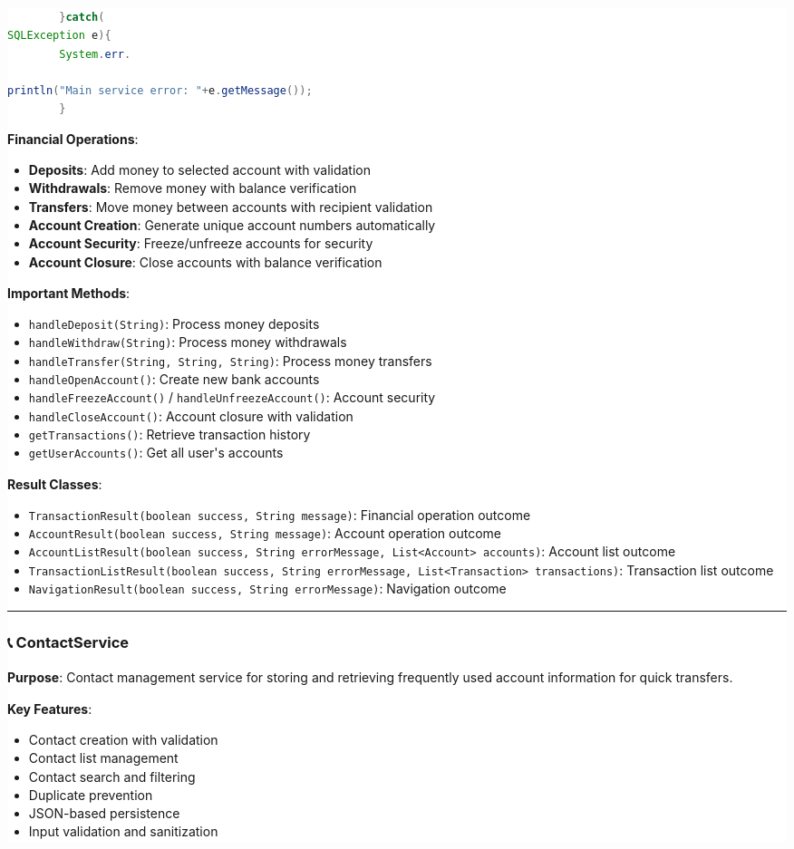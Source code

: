 ```java
        }catch(
SQLException e){
        System.err.

println("Main service error: "+e.getMessage());
        }
```

**Financial Operations**:

- **Deposits**: Add money to selected account with validation
- **Withdrawals**: Remove money with balance verification
- **Transfers**: Move money between accounts with recipient validation
- **Account Creation**: Generate unique account numbers automatically
- **Account Security**: Freeze/unfreeze accounts for security
- **Account Closure**: Close accounts with balance verification

**Important Methods**:

- `handleDeposit(String)`: Process money deposits
- `handleWithdraw(String)`: Process money withdrawals
- `handleTransfer(String, String, String)`: Process money transfers
- `handleOpenAccount()`: Create new bank accounts
- `handleFreezeAccount()` / `handleUnfreezeAccount()`: Account security
- `handleCloseAccount()`: Account closure with validation
- `getTransactions()`: Retrieve transaction history
- `getUserAccounts()`: Get all user's accounts

**Result Classes**:

- `TransactionResult(boolean success, String message)`: Financial operation outcome
- `AccountResult(boolean success, String message)`: Account operation outcome
- `AccountListResult(boolean success, String errorMessage, List<Account> accounts)`: Account list outcome
- `TransactionListResult(boolean success, String errorMessage, List<Transaction> transactions)`: Transaction list
  outcome
- `NavigationResult(boolean success, String errorMessage)`: Navigation outcome

---

### 📞 ContactService

**Purpose**: Contact management service for storing and retrieving frequently used account information for quick
transfers.

**Key Features**:

- Contact creation with validation
- Contact list management
- Contact search and filtering
- Duplicate prevention
- JSON-based persistence
- Input validation and sanitization
